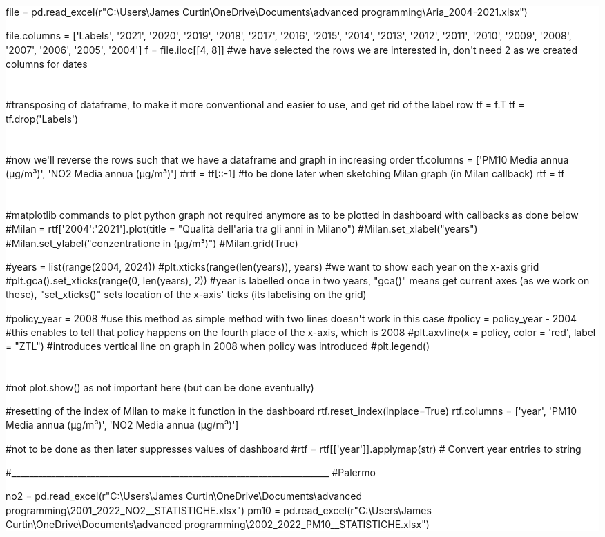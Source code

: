 file = pd.read_excel(r"C:\Users\James Curtin\OneDrive\Documents\advanced programming\Aria_2004-2021.xlsx")

file.columns = ['Labels', '2021', '2020', '2019', '2018', '2017', '2016', '2015', '2014', '2013', '2012', '2011', '2010', '2009', '2008', '2007', '2006', '2005', '2004']
f = file.iloc[[4, 8]] #we have selected the rows we are interested in, don't need 2 as we created columns for dates

#
#transposing of dataframe, to make it more conventional and easier to use, and get rid of the label row
tf = f.T
tf = tf.drop('Labels')

#
#now we'll reverse the rows such that we have a dataframe and graph in increasing order
tf.columns = ['PM10 Media annua (µg/m³)', 'NO2 Media annua (µg/m³)']
#rtf = tf[::-1] #to be done later when sketching Milan graph (in Milan callback)
rtf = tf


#
#matplotlib commands to plot python graph not required anymore as to be plotted in dashboard with callbacks as done below
#Milan = rtf['2004':'2021'].plot(title = "Qualità dell'aria tra gli anni in Milano")
#Milan.set_xlabel("years")
#Milan.set_ylabel("conzentratione in (µg/m³)")
#Milan.grid(True)

#years = list(range(2004, 2024))
#plt.xticks(range(len(years)), years) #we want to show each year on the x-axis grid
#plt.gca().set_xticks(range(0, len(years), 2)) #year is labelled once in two years, "gca()" means get current axes (as we work on these), "set_xticks()" sets location of the x-axis' ticks (its labelising on the grid)

#policy_year = 2008 #use this method as simple method with two lines doesn't work in this case
#policy = policy_year - 2004 #this enables to tell that policy happens on the fourth place of the x-axis, which is 2008
#plt.axvline(x = policy, color = 'red', label = "ZTL") #introduces vertical line on graph in 2008 when policy was introduced
#plt.legend()

#
#not plot.show() as not important here (but can be done eventually)

#resetting of the index of Milan to make it function in the dashboard
rtf.reset_index(inplace=True)
rtf.columns = ['year', 'PM10 Media annua (µg/m³)', 'NO2 Media annua (µg/m³)']

#not to be done as then later suppresses values of dashboard
#rtf = rtf[['year']].applymap(str)  # Convert year entries to string

#________________________________________________________________________
#Palermo

no2 = pd.read_excel(r"C:\Users\James Curtin\OneDrive\Documents\advanced programming\2001_2022_NO2__STATISTICHE.xlsx")
pm10 = pd.read_excel(r"C:\Users\James Curtin\OneDrive\Documents\advanced programming\2002_2022_PM10__STATISTICHE.xlsx")
